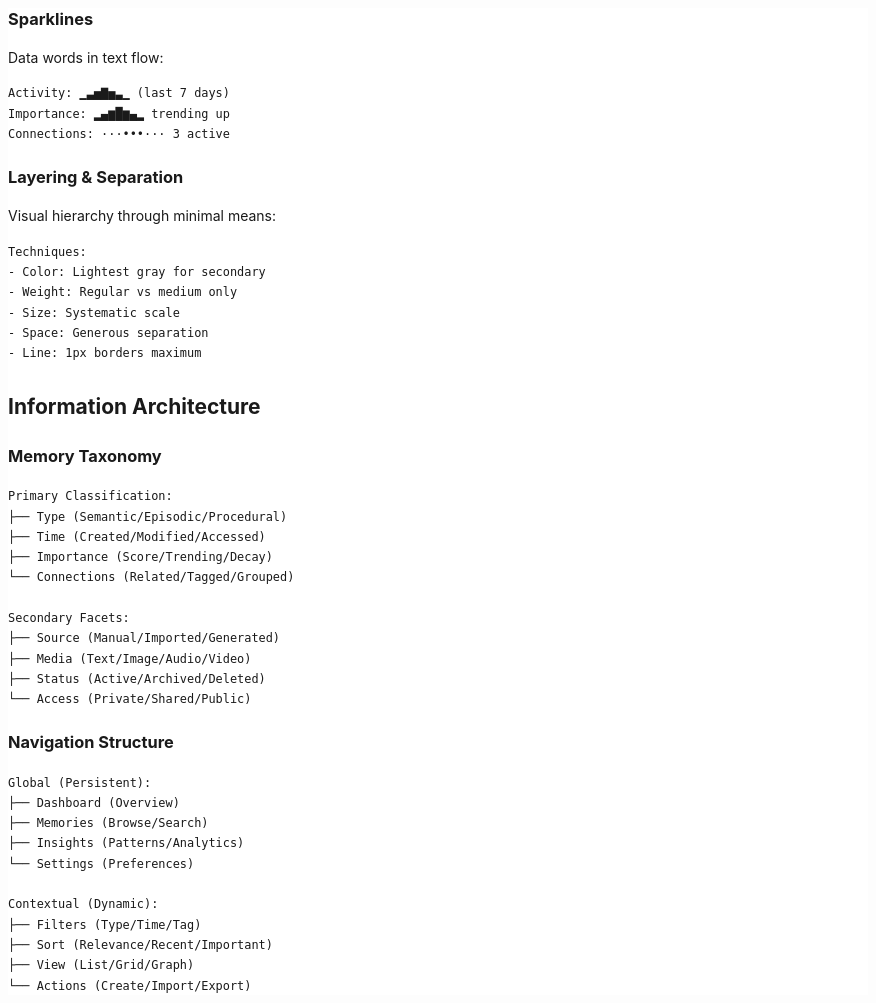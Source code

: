 ### Sparklines
Data words in text flow:
```html
Activity: ▁▃▅▇▅▃▁ (last 7 days)
Importance: ▂▄▆█▆▄▂ trending up
Connections: ···•••··· 3 active
```

### Layering & Separation
Visual hierarchy through minimal means:
```
Techniques:
- Color: Lightest gray for secondary
- Weight: Regular vs medium only
- Size: Systematic scale
- Space: Generous separation
- Line: 1px borders maximum
```

## Information Architecture

### Memory Taxonomy
```
Primary Classification:
├── Type (Semantic/Episodic/Procedural)
├── Time (Created/Modified/Accessed)
├── Importance (Score/Trending/Decay)
└── Connections (Related/Tagged/Grouped)

Secondary Facets:
├── Source (Manual/Imported/Generated)
├── Media (Text/Image/Audio/Video)
├── Status (Active/Archived/Deleted)
└── Access (Private/Shared/Public)
```

### Navigation Structure
```
Global (Persistent):
├── Dashboard (Overview)
├── Memories (Browse/Search)
├── Insights (Patterns/Analytics)
└── Settings (Preferences)

Contextual (Dynamic):
├── Filters (Type/Time/Tag)
├── Sort (Relevance/Recent/Important)
├── View (List/Grid/Graph)
└── Actions (Create/Import/Export)
```
